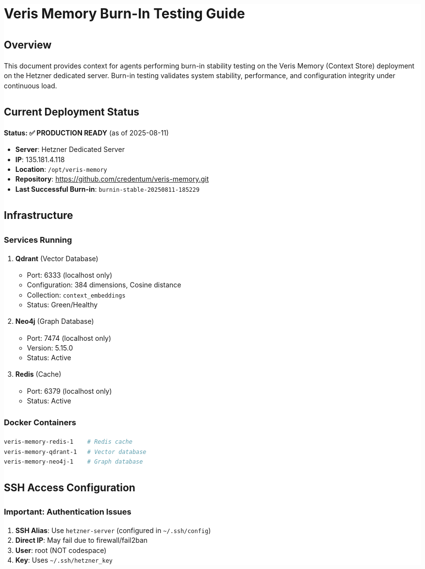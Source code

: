 # Veris Memory Burn-In Testing Guide

## Overview

This document provides context for agents performing burn-in stability testing on the Veris Memory (Context Store) deployment on the Hetzner dedicated server. Burn-in testing validates system stability, performance, and configuration integrity under continuous load.

## Current Deployment Status

**Status: ✅ PRODUCTION READY** (as of 2025-08-11)

- **Server**: Hetzner Dedicated Server
- **IP**: 135.181.4.118  
- **Location**: `/opt/veris-memory`
- **Repository**: https://github.com/credentum/veris-memory.git
- **Last Successful Burn-in**: `burnin-stable-20250811-185229`

## Infrastructure

### Services Running

1. **Qdrant** (Vector Database)
   - Port: 6333 (localhost only)
   - Configuration: 384 dimensions, Cosine distance
   - Collection: `context_embeddings`
   - Status: Green/Healthy

2. **Neo4j** (Graph Database)
   - Port: 7474 (localhost only)
   - Version: 5.15.0
   - Status: Active

3. **Redis** (Cache)
   - Port: 6379 (localhost only)
   - Status: Active

### Docker Containers

```bash
veris-memory-redis-1    # Redis cache
veris-memory-qdrant-1   # Vector database
veris-memory-neo4j-1    # Graph database
```

## SSH Access Configuration

### Important: Authentication Issues

1. **SSH Alias**: Use `hetzner-server` (configured in `~/.ssh/config`)
2. **Direct IP**: May fail due to firewall/fail2ban
3. **User**: root (NOT codespace)
4. **Key**: Uses `~/.ssh/hetzner_key`
